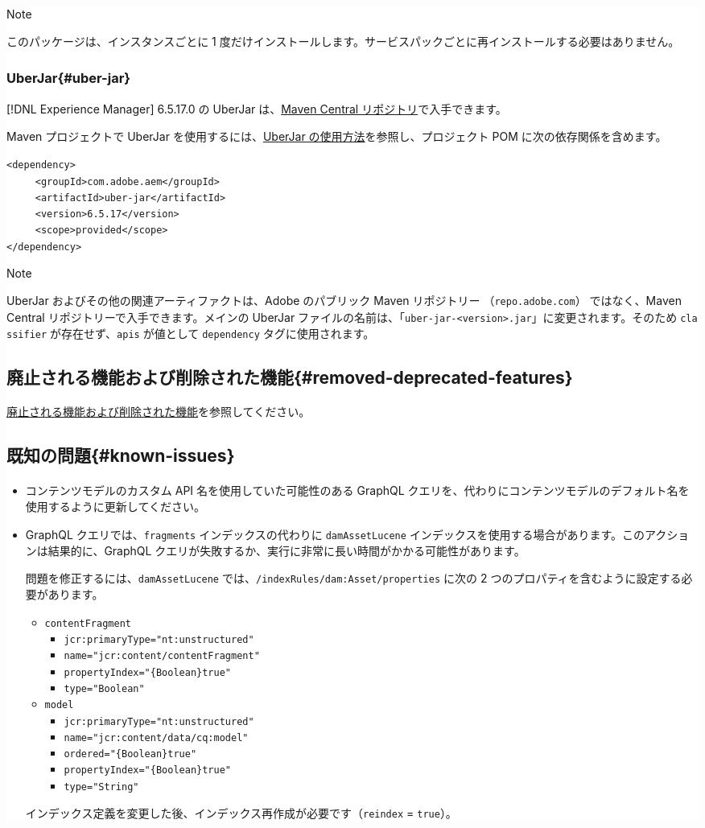 >[!NOTE]
>
>このパッケージは、インスタンスごとに 1 度だけインストールします。サービスパックごとに再インストールする必要はありません。

### UberJar{#uber-jar}

[!DNL Experience Manager] 6.5.17.0 の UberJar は、[Maven Central リポジトリ](https://repo.maven.apache.org/maven2/com/adobe/aem/uber-jar/6.5.17/)で入手できます。

Maven プロジェクトで UberJar を使用するには、[UberJar の使用方法](/help/sites-developing/ht-projects-maven.md)を参照し、プロジェクト POM に次の依存関係を含めます。

```shell
<dependency>
     <groupId>com.adobe.aem</groupId>
     <artifactId>uber-jar</artifactId>
     <version>6.5.17</version>
     <scope>provided</scope>
</dependency>
```

>[!NOTE]
>
>UberJar およびその他の関連アーティファクトは、Adobe のパブリック Maven リポジトリー （`repo.adobe.com`） ではなく、Maven Central リポジトリーで入手できます。メインの UberJar ファイルの名前は、「`uber-jar-<version>.jar`」に変更されます。そのため `classifier` が存在せず、`apis` が値として `dependency` タグに使用されます。

## 廃止される機能および削除された機能{#removed-deprecated-features}

[廃止される機能および削除された機能](/help/release-notes/deprecated-removed-features.md/)を参照してください。

## 既知の問題{#known-issues}




* コンテンツモデルのカスタム API 名を使用していた可能性のある GraphQL クエリを、代わりにコンテンツモデルのデフォルト名を使用するように更新してください。

* GraphQL クエリでは、`fragments` インデックスの代わりに `damAssetLucene` インデックスを使用する場合があります。このアクションは結果的に、GraphQL クエリが失敗するか、実行に非常に長い時間がかかる可能性があります。

  問題を修正するには、`damAssetLucene` では、`/indexRules/dam:Asset/properties` に次の 2 つのプロパティを含むように設定する必要があります。

   * `contentFragment`
      * `jcr:primaryType="nt:unstructured"`
      * `name="jcr:content/contentFragment"`
      * `propertyIndex="{Boolean}true"`
      * `type="Boolean"`
   * `model`
      * `jcr:primaryType="nt:unstructured"`
      * `name="jcr:content/data/cq:model"`
      * `ordered="{Boolean}true"`
      * `propertyIndex="{Boolean}true"`
      * `type="String"`

  インデックス定義を変更した後、インデックス再作成が必要です（`reindex` = `true`）。
